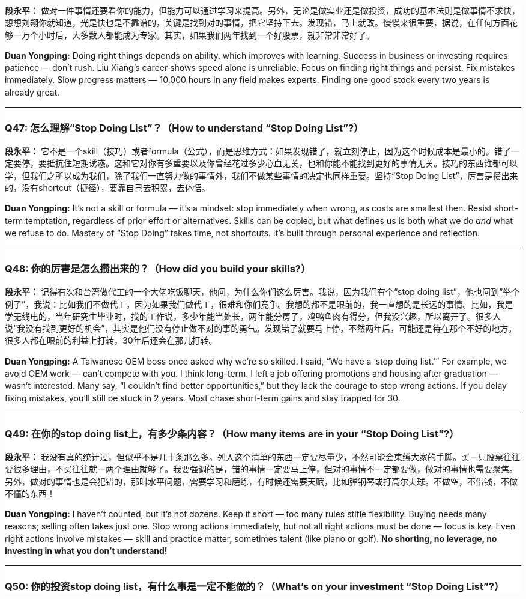 **段永平：** 做对一件事情还要看你的能力，但能力可以通过学习来提高。另外，无论是做实业还是做投资，成功的基本法则是做事情不求快，想想刘翔你就知道，光是快也是不靠谱的，关键是找到对的事情，把它坚持下去。发现错，马上就改。慢慢来很重要，据说，在任何方面花够一万个小时后，大多数人都能成为专家。其实，如果我们两年找到一个好股票，就非常非常好了。  

**Duan Yongping:** Doing right things depends on ability, which improves with learning. Success in business or investing requires patience — don’t rush. Liu Xiang’s career shows speed alone is unreliable. Focus on finding right things and persist. Fix mistakes immediately. Slow progress matters — 10,000 hours in any field makes experts. Finding one good stock every two years is already great.

---

### **Q47: 怎么理解“Stop Doing List”？（How to understand “Stop Doing List”?）**

**段永平：** 它不是一个skill（技巧）或者formula（公式），而是思维方式：如果发现错了，就立刻停止，因为这个时候成本是最小的。错了一定要停，要抵抗住短期诱惑。这和它对你有多重要以及你曾经花过多少心血无关，也和你能不能找到更好的事情无关。技巧的东西谁都可以学，但我们之所以成为我们，除了我们一直努力做的事情外，我们不做某些事情的决定也同样重要。坚持“Stop Doing List”，厉害是攒出来的，没有shortcut（捷径），要靠自己去积累，去体悟。  

**Duan Yongping:** It’s not a skill or formula — it’s a mindset: stop immediately when wrong, as costs are smallest then. Resist short-term temptation, regardless of prior effort or alternatives. Skills can be copied, but what defines us is both what we do *and* what we refuse to do. Mastery of “Stop Doing” takes time, not shortcuts. It’s built through personal experience and reflection.

---

### **Q48: 你的厉害是怎么攒出来的？（How did you build your skills?）**

**段永平：** 记得有次和台湾做代工的一个大佬吃饭聊天，他问，为什么你们这么厉害。我说，因为我们有个“stop doing list”，他也问到“举个例子”，我说：比如我们不做代工，因为如果我们做代工，很难和你们竞争。我想的都不是眼前的，我一直想的是长远的事情。比如，我是学无线电的，当年研究生毕业时，找的工作说，多少年能当处长，两年能分房子，鸡鸭鱼肉有得分，但我没兴趣，所以离开了。很多人说“我没有找到更好的机会”，其实是他们没有停止做不对的事的勇气。发现错了就要马上停，不然两年后，可能还是待在那个不好的地方。很多人都在眼前的利益上打转，30年后还会在那儿打转。  

**Duan Yongping:** A Taiwanese OEM boss once asked why we’re so skilled. I said, “We have a ‘stop doing list.’” For example, we avoid OEM work — can’t compete with you. I think long-term. I left a job offering promotions and housing after graduation — wasn’t interested. Many say, “I couldn’t find better opportunities,” but they lack the courage to stop wrong actions. If you delay fixing mistakes, you’ll still be stuck in 2 years. Most chase short-term gains and stay trapped for 30.

---

### **Q49: 在你的stop doing list上，有多少条内容？（How many items are in your “Stop Doing List”?）**

**段永平：** 我没有真的统计过，但似乎不是几十条那么多。列入这个清单的东西一定要尽量少，不然可能会束缚大家的手脚。买一只股票往往要很多理由，不买往往就一两个理由就够了。我要强调的是，错的事情一定要马上停，但对的事情不一定都要做，做对的事情也需要聚焦。另外，做对的事情也是会犯错的，那叫水平问题，需要学习和磨练，有时候还需要天赋，比如弹钢琴或打高尔夫球。不做空，不借钱，不做不懂的东西！  

**Duan Yongping:** I haven’t counted, but it’s not dozens. Keep it short — too many rules stifle flexibility. Buying needs many reasons; selling often takes just one. Stop wrong actions immediately, but not all right actions must be done — focus is key. Even right actions involve mistakes — skill and practice matter, sometimes talent (like piano or golf). **No shorting, no leverage, no investing in what you don’t understand!**

---

### **Q50: 你的投资stop doing list，有什么事是一定不能做的？（What’s on your investment “Stop Doing List”?）**
